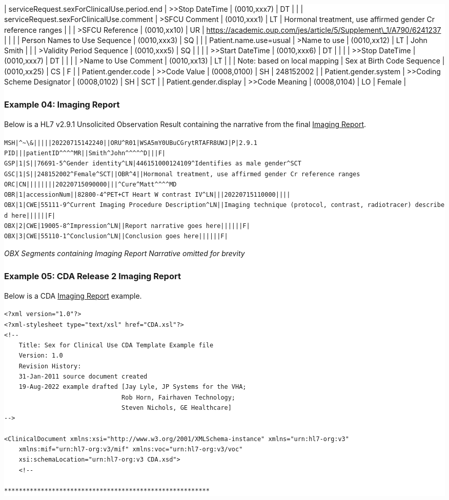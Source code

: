 | serviceRequest.sexForClinicalUse.period.end   | \>\>Stop DateTime             | (0010,xxx7) | DT |                                                                   |
| serviceRequest.sexForClinicalUse.comment      | \>SFCU Comment                | (0010,xxx1) | LT | Hormonal treatment, use affirmed gender Cr reference ranges       |
|                                               | \>SFCU Reference              | (0010,xx10) | UR | https://academic.oup.com/jes/article/5/Supplement\_1/A790/6241237 |                                                            |
|                                               | Person Names to Use Sequence  | (0010,xxx3) | SQ |                                                                   |
| Patient.name.use=usual                        | \>Name to use                 | (0010,xx12) | LT | John Smith                                                        |
|                                               | \>Validity Period Sequence    | (0010,xxx5) | SQ |                                                                   |
|                                               | \>\>Start DateTime            | (0010,xxx6) | DT |                                                                   |
|                                               | \>\>Stop DateTime             | (0010,xxx7) | DT |                                                                   |
|                                               | \>Name to Use Comment         | (0010,xx13) | LT |                                                                   |
| Note: based on local mapping                  | Sex at Birth Code Sequence    | (0010,xx25) | CS | F                                                                 |
| Patient.gender.code                           | \>\>Code Value                | (0008,0100) | SH | 248152002                                                         |
| Patient.gender.system                         | \>\>Coding Scheme Designator  | (0008,0102) | SH | SCT                                                               |
| Patient.gender.display                        | \>\>Code Meaning              | (0008,0104) | LO | Female                                                            |

### Example 04: Imaging Report

Below is a HL7 v2.9.1 Unsolicited Observation Result containing the narrative from the final [Imaging Report](#reporting).

```
MSH|^~\&|||||20220715142240||ORU^R01|WSA5mY0UBuCGrytRTAFR8UWJ|P|2.9.1
PID|||patientID^^^^MR||Smith^John^^^^^D|||F|
GSP|1|S||76691-5^Gender identity^LN|446151000124109^Identifies as male gender^SCT
GSC|1|S||248152002^Female^SCT||OBR^4||Hormonal treatment, use affirmed gender Cr reference ranges
ORC|CN||||||||20220715090000|||^Cure^Matt^^^^MD
OBR|1|accessionNum||82800-4^PET+CT Heart W contrast IV^LN|||20220715110000||||
OBX|1|CWE|55111-9^Current Imaging Procedure Description^LN||Imaging technique (protocol, contrast, radiotracer) described here||||||F|
OBX|2|CWE|19005-8^Impression^LN||Report narrative goes here||||||F|
OBX|3|CWE|55110-1^Conclusion^LN||Conclusion goes here||||||F|
```

*OBX Segments containing Imaging Report Narrative omitted for brevity*

### Example 05: CDA Release 2 Imaging Report
Below is a CDA [Imaging Report](#reporting) example.

```
<?xml version="1.0"?>
<?xml-stylesheet type="text/xsl" href="CDA.xsl"?>
<!--
	Title: Sex for Clinical Use CDA Template Example file
	Version: 1.0
	Revision History: 
	31-Jan-2011 source document created
	19-Aug-2022 example drafted [Jay Lyle, JP Systems for the VHA; 
								Rob Horn, Fairhaven Technology; 
								Steven Nichols, GE Healthcare]
-->

<ClinicalDocument xmlns:xsi="http://www.w3.org/2001/XMLSchema-instance" xmlns="urn:hl7-org:v3"
	xmlns:mif="urn:hl7-org:v3/mif" xmlns:voc="urn:hl7-org:v3/voc"
	xsi:schemaLocation="urn:hl7-org:v3 CDA.xsd">
	<!-- 	

********************************************************
```